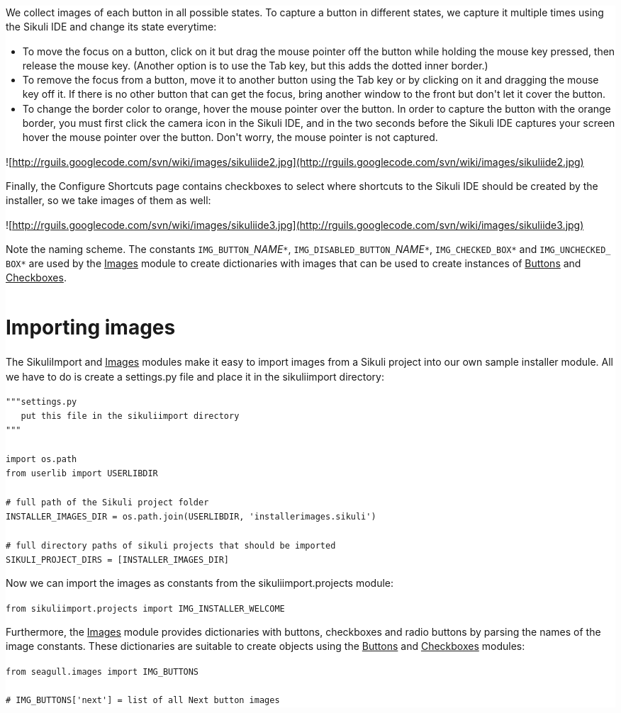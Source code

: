 We collect images of each button in all possible states. To capture a button in different states, we capture it multiple times using the Sikuli IDE and change its state everytime:
  * To move the focus on a button, click on it but drag the mouse pointer off the button while holding the mouse key pressed, then release the mouse key. (Another option is to use the Tab key, but this adds the dotted inner border.)
  * To remove the focus from a button, move it to another button using the Tab key or by clicking on it and dragging the mouse key off it. If there is no other button that can get the focus, bring another window to the front but don't let it cover the button.
  * To change the border color to orange, hover the mouse pointer over the button. In order to capture the button with the orange border, you must first click the camera icon in the Sikuli IDE, and in the two seconds before the Sikuli IDE captures your screen hover the mouse pointer over the button. Don't worry, the mouse pointer is not captured.

![http://rguils.googlecode.com/svn/wiki/images/sikuliide2.jpg](http://rguils.googlecode.com/svn/wiki/images/sikuliide2.jpg)

Finally, the Configure Shortcuts page contains checkboxes to select where shortcuts to the Sikuli IDE should be created by the installer, so we take images of them as well:

![http://rguils.googlecode.com/svn/wiki/images/sikuliide3.jpg](http://rguils.googlecode.com/svn/wiki/images/sikuliide3.jpg)

Note the naming scheme. The constants `IMG_BUTTON_`<i>NAME</i>`*`, `IMG_DISABLED_BUTTON_`<i>NAME</i>`*`, `IMG_CHECKED_BOX*` and `IMG_UNCHECKED_BOX*` are used by the [Images](Images.md) module to create dictionaries with images that can be used to create instances of [Buttons](Buttons.md) and [Checkboxes](Checkboxes.md).

# Importing images #

The SikuliImport and [Images](Images.md) modules make it easy to import images from a Sikuli project into our own sample installer module. All we have to do is create a settings.py file and place it in the sikuliimport directory:
```
"""settings.py
   put this file in the sikuliimport directory
"""

import os.path
from userlib import USERLIBDIR

# full path of the Sikuli project folder
INSTALLER_IMAGES_DIR = os.path.join(USERLIBDIR, 'installerimages.sikuli')

# full directory paths of sikuli projects that should be imported
SIKULI_PROJECT_DIRS = [INSTALLER_IMAGES_DIR]
```
Now we can import the images as constants from the sikuliimport.projects module:
```
from sikuliimport.projects import IMG_INSTALLER_WELCOME
```
Furthermore, the [Images](Images.md) module provides dictionaries with buttons, checkboxes and radio buttons by parsing the names of the image constants. These dictionaries are suitable to create objects using the [Buttons](Buttons.md) and [Checkboxes](Checkboxes.md) modules:
```
from seagull.images import IMG_BUTTONS

# IMG_BUTTONS['next'] = list of all Next button images
```
